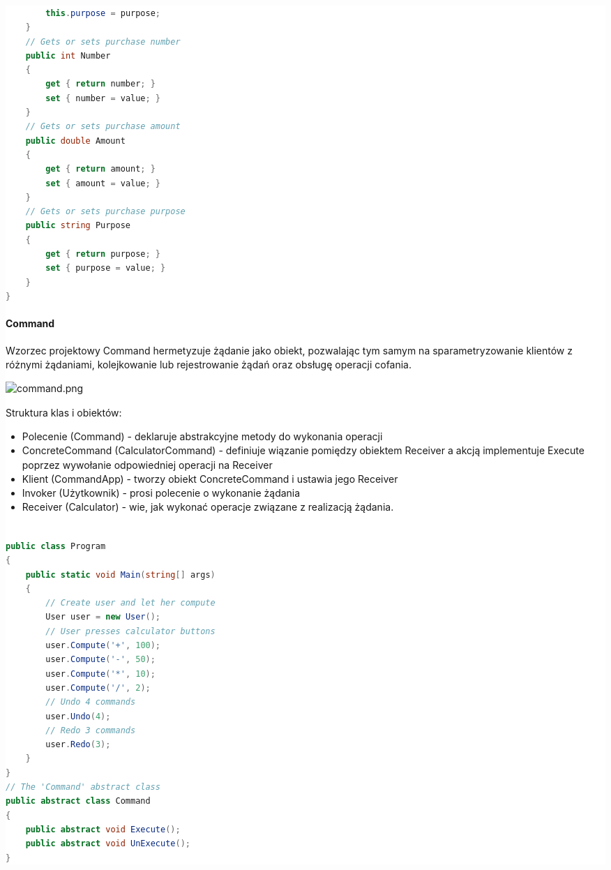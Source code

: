 ```cs
        this.purpose = purpose;
    }
    // Gets or sets purchase number
    public int Number
    {
        get { return number; }
        set { number = value; }
    }
    // Gets or sets purchase amount
    public double Amount
    {
        get { return amount; }
        set { amount = value; }
    }
    // Gets or sets purchase purpose
    public string Purpose
    {
        get { return purpose; }
        set { purpose = value; }
    }
}

```


#### Command 	

Wzorzec projektowy Command hermetyzuje żądanie jako obiekt, pozwalając tym samym na sparametryzowanie klientów z różnymi żądaniami, kolejkowanie lub rejestrowanie żądań oraz obsługę operacji cofania.

![command.png](img/command.png)

Struktura klas i obiektów:
- Polecenie (Command) - deklaruje abstrakcyjne metody do wykonania operacji
- ConcreteCommand (CalculatorCommand) - definiuje wiązanie pomiędzy obiektem Receiver a akcją implementuje Execute poprzez wywołanie odpowiedniej operacji na Receiver
- Klient (CommandApp) - tworzy obiekt ConcreteCommand i ustawia jego Receiver
- Invoker (Użytkownik) - prosi polecenie o wykonanie żądania
- Receiver (Calculator) - wie, jak wykonać operacje związane z realizacją żądania.

```cs

public class Program
{
    public static void Main(string[] args)
    {
        // Create user and let her compute
        User user = new User();
        // User presses calculator buttons
        user.Compute('+', 100);
        user.Compute('-', 50);
        user.Compute('*', 10);
        user.Compute('/', 2);
        // Undo 4 commands
        user.Undo(4);
        // Redo 3 commands
        user.Redo(3);
    }
}
// The 'Command' abstract class
public abstract class Command
{
    public abstract void Execute();
    public abstract void UnExecute();
}
```
